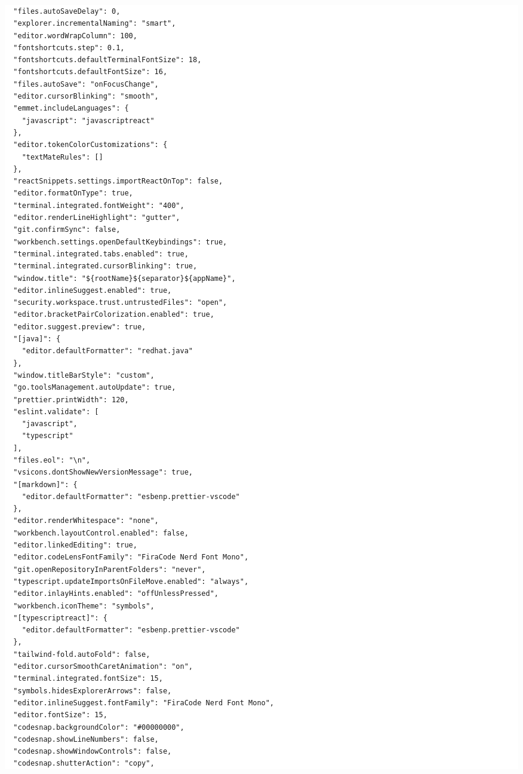 ```
  "files.autoSaveDelay": 0,
  "explorer.incrementalNaming": "smart",
  "editor.wordWrapColumn": 100,
  "fontshortcuts.step": 0.1,
  "fontshortcuts.defaultTerminalFontSize": 18,
  "fontshortcuts.defaultFontSize": 16,
  "files.autoSave": "onFocusChange",
  "editor.cursorBlinking": "smooth",
  "emmet.includeLanguages": {
    "javascript": "javascriptreact"
  },
  "editor.tokenColorCustomizations": {
    "textMateRules": []
  },
  "reactSnippets.settings.importReactOnTop": false,
  "editor.formatOnType": true,
  "terminal.integrated.fontWeight": "400",
  "editor.renderLineHighlight": "gutter",
  "git.confirmSync": false,
  "workbench.settings.openDefaultKeybindings": true,
  "terminal.integrated.tabs.enabled": true,
  "terminal.integrated.cursorBlinking": true,
  "window.title": "${rootName}${separator}${appName}",
  "editor.inlineSuggest.enabled": true,
  "security.workspace.trust.untrustedFiles": "open",
  "editor.bracketPairColorization.enabled": true,
  "editor.suggest.preview": true,
  "[java]": {
    "editor.defaultFormatter": "redhat.java"
  },
  "window.titleBarStyle": "custom",
  "go.toolsManagement.autoUpdate": true,
  "prettier.printWidth": 120,
  "eslint.validate": [
    "javascript",
    "typescript"
  ],
  "files.eol": "\n",
  "vsicons.dontShowNewVersionMessage": true,
  "[markdown]": {
    "editor.defaultFormatter": "esbenp.prettier-vscode"
  },
  "editor.renderWhitespace": "none",
  "workbench.layoutControl.enabled": false,
  "editor.linkedEditing": true,
  "editor.codeLensFontFamily": "FiraCode Nerd Font Mono",
  "git.openRepositoryInParentFolders": "never",
  "typescript.updateImportsOnFileMove.enabled": "always",
  "editor.inlayHints.enabled": "offUnlessPressed",
  "workbench.iconTheme": "symbols",
  "[typescriptreact]": {
    "editor.defaultFormatter": "esbenp.prettier-vscode"
  },
  "tailwind-fold.autoFold": false,
  "editor.cursorSmoothCaretAnimation": "on",
  "terminal.integrated.fontSize": 15,
  "symbols.hidesExplorerArrows": false,
  "editor.inlineSuggest.fontFamily": "FiraCode Nerd Font Mono",
  "editor.fontSize": 15,
  "codesnap.backgroundColor": "#00000000",
  "codesnap.showLineNumbers": false,
  "codesnap.showWindowControls": false,
  "codesnap.shutterAction": "copy",
```